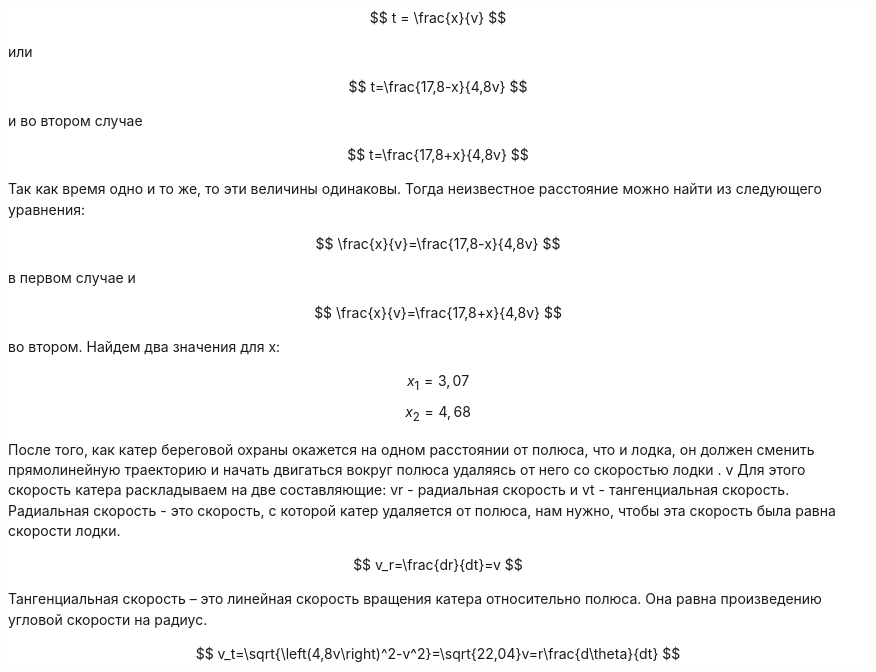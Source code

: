 $$
t = \frac{x}{v}
$$

или 

$$
t=\frac{17,8-x}{4,8v}
$$

и во втором случае 

$$
t=\frac{17,8+x}{4,8v}
$$

Так как время одно и то же, то эти величины одинаковы. Тогда неизвестное расстояние можно найти из следующего уравнения: 

$$
\frac{x}{v}=\frac{17,8-x}{4,8v}
$$

в первом случае и 

$$
\frac{x}{v}=\frac{17,8+x}{4,8v}
$$

во втором.
Найдем два значения для x:

$$
x_1=3,07
$$
$$
x_2=4,68
$$

После того, как катер береговой охраны окажется на одном расстоянии от полюса, что и лодка, он должен сменить прямолинейную траекторию и начать двигаться вокруг полюса удаляясь от него со скоростью лодки . v 
Для этого скорость катера раскладываем на две составляющие: vr - радиальная скорость и vt - тангенциальная скорость.
Радиальная скорость - это скорость, с которой катер удаляется от полюса, нам нужно, чтобы эта скорость была равна скорости лодки.

$$
v_r=\frac{dr}{dt}=v
$$

Тангенциальная скорость – это линейная скорость вращения катера относительно полюса. Она равна произведению угловой скорости на радиус.

$$
v_t=\sqrt{\left(4,8v\right)^2-v^2}=\sqrt{22,04}v=r\frac{d\theta}{dt}
$$
